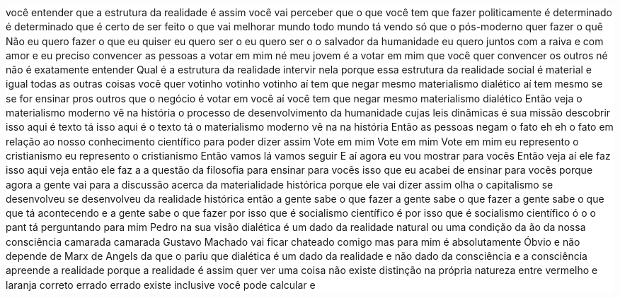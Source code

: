 você entender que a estrutura da
realidade é assim você vai perceber que
o que você tem que fazer politicamente é
determinado é determinado que é certo de
ser feito o que vai melhorar mundo todo
mundo tá vendo só que o pós-moderno quer
fazer o quê Não eu quero fazer o que eu
quiser eu quero ser o eu quero ser o o
salvador da humanidade eu quero juntos
com a raiva e com amor e eu preciso
convencer as pessoas a votar em mim né
meu jovem é a votar em mim que você quer
convencer os outros né não é exatamente
entender Qual é a estrutura da realidade
intervir nela porque essa estrutura da
realidade social é material e igual
todas as outras coisas você quer votinho
votinho votinho aí tem que negar mesmo
materialismo dialético aí tem mesmo se
se for ensinar pros outros que o negócio
é votar em você aí você tem que negar
mesmo materialismo dialético Então veja
o materialismo moderno vê na história o
processo de desenvolvimento da
humanidade cujas leis dinâmicas é sua
missão descobrir isso aqui é texto tá
isso aqui é o texto tá o materialismo
moderno vê na na história Então as
pessoas negam o fato eh eh o fato em
relação ao nosso conhecimento científico
para poder dizer assim Vote em
mim Vote em mim Vote em mim eu
represento o cristianismo eu represento
o cristianismo Então vamos lá vamos
seguir E aí agora eu vou mostrar para
vocês Então veja aí ele faz isso aqui
veja então ele faz a a questão da
filosofia para ensinar para vocês isso
que eu acabei de ensinar para vocês
porque agora a gente vai para a
discussão acerca da materialidade
histórica porque ele vai dizer assim
olha o capitalismo se desenvolveu se
desenvolveu da realidade histórica então
a gente sabe o que fazer a gente sabe o
que fazer a gente sabe o que que tá
acontecendo e a gente sabe o que fazer
por isso que é socialismo científico é
por isso que é socialismo
científico ó o o pant tá perguntando
para mim Pedro na sua visão dialética é
um dado da realidade natural ou uma
condição da ão da nossa consciência
camarada camarada Gustavo Machado vai
ficar chateado comigo mas para mim é
absolutamente Óbvio e não depende de
Marx de Angels da que o pariu que
dialética é um dado da realidade e não
dado da consciência e a consciência
apreende a realidade porque a realidade
é assim quer ver uma coisa não existe
distinção na própria natureza entre
vermelho e laranja correto errado errado
existe inclusive você pode calcular e